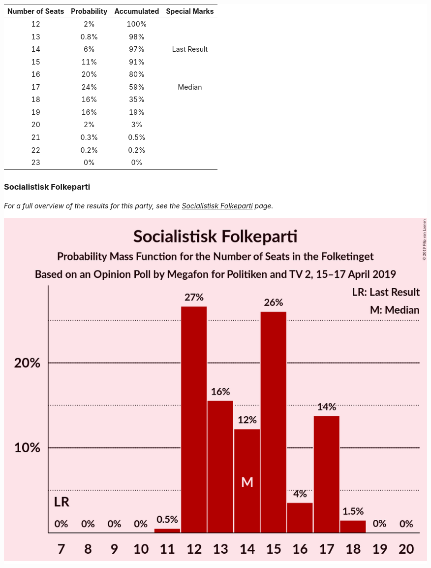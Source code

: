 | Number of Seats | Probability | Accumulated | Special Marks |
|:---------------:|:-----------:|:-----------:|:-------------:|
| 12 | 2% | 100% |  |
| 13 | 0.8% | 98% |  |
| 14 | 6% | 97% | Last Result |
| 15 | 11% | 91% |  |
| 16 | 20% | 80% |  |
| 17 | 24% | 59% | Median |
| 18 | 16% | 35% |  |
| 19 | 16% | 19% |  |
| 20 | 2% | 3% |  |
| 21 | 0.3% | 0.5% |  |
| 22 | 0.2% | 0.2% |  |
| 23 | 0% | 0% |  |

### Socialistisk Folkeparti

*For a full overview of the results for this party, see the [Socialistisk Folkeparti](party-socialistiskfolkeparti.html) page.*

![Graph with seats probability mass function not yet produced](2019-04-17-Megafon-seats-pmf-socialistiskfolkeparti.png "Seats Probability Mass Function")